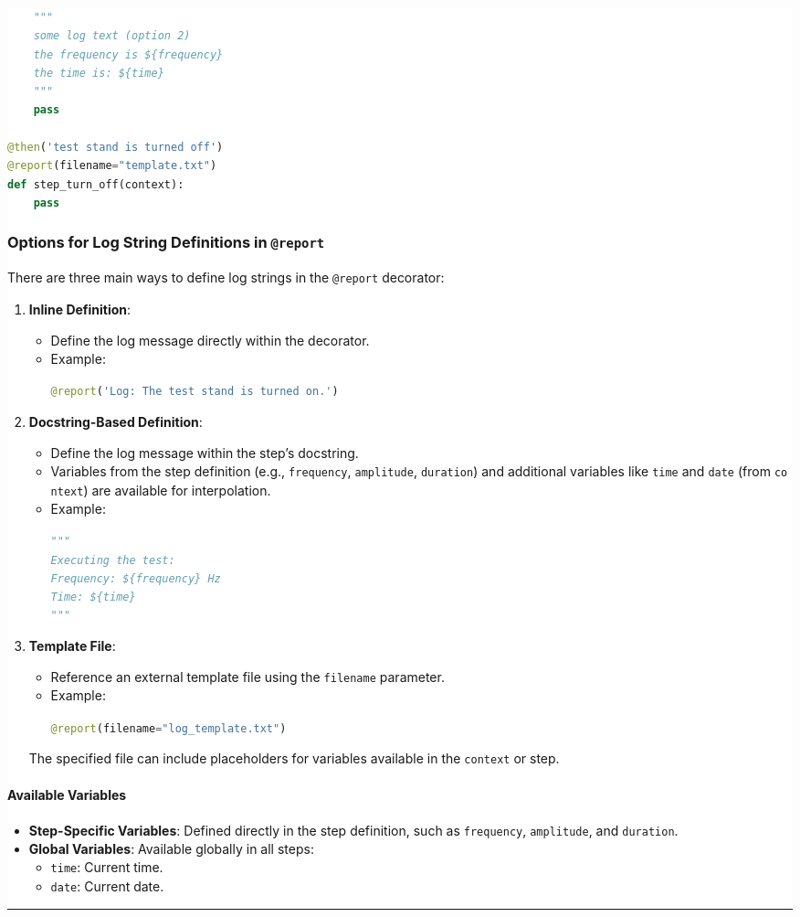 ```python
    """
    some log text (option 2)
    the frequency is ${frequency} 
    the time is: ${time}
    """
    pass

@then('test stand is turned off')
@report(filename="template.txt")
def step_turn_off(context):
    pass
```

### **Options for Log String Definitions in `@report`**

There are three main ways to define log strings in the `@report` decorator:

1. **Inline Definition**:
   - Define the log message directly within the decorator.
   - Example:
     ```python
     @report('Log: The test stand is turned on.')
     ```

2. **Docstring-Based Definition**:
   - Define the log message within the step’s docstring.
   - Variables from the step definition (e.g., `frequency`, `amplitude`, `duration`) and additional variables like `time` and `date` (from `context`) are available for interpolation.
   - Example:
     ```python
     """
     Executing the test:
     Frequency: ${frequency} Hz
     Time: ${time}
     """
     ```

3. **Template File**:
   - Reference an external template file using the `filename` parameter.
   - Example:
     ```python
     @report(filename="log_template.txt")
     ```

   The specified file can include placeholders for variables available in the `context` or step.

#### **Available Variables**

- **Step-Specific Variables**: Defined directly in the step definition, such as `frequency`, `amplitude`, and `duration`.
- **Global Variables**: Available globally in all steps:
  - `time`: Current time.
  - `date`: Current date.

---